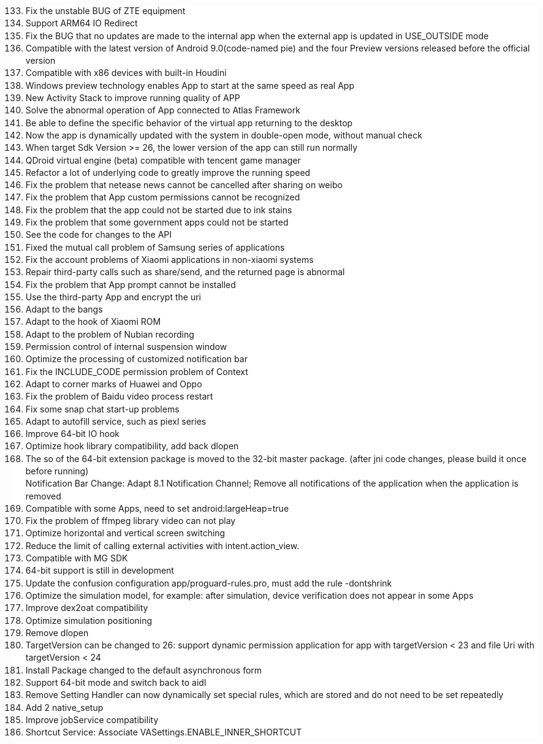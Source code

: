 133. Fix the unstable BUG of ZTE equipment<br/>
132. Support ARM64 IO Redirect<br/>
131. Fix the BUG that no updates are made to the internal app when the external app is updated in USE_OUTSIDE mode<br/>
130. Compatible with the latest version of Android 9.0(code-named pie) and the four Preview versions released before the official version<br/>
129. Compatible with x86 devices with built-in Houdini<br/>
128. Windows preview technology enables App to start at the same speed as real App<br/>
127. New Activity Stack to improve running quality of APP<br/>
126. Solve the abnormal operation of App connected to Atlas Framework<br/>
125. Be able to define the specific behavior of the virtual app returning to the desktop<br/>
124. Now the app is dynamically updated with the system in double-open mode, without manual check<br/>
123. When target Sdk Version >= 26, the lower version of the app can still run normally<br/>
122. QDroid virtual engine (beta) compatible with tencent game manager<br/>
121. Refactor a lot of underlying code to greatly improve the running speed<br/>
120. Fix the problem that netease news cannot be cancelled after sharing on weibo<br/>
119. Fix the problem that App custom permissions cannot be recognized<br/>
118. Fix the problem that the app could not be started due to ink stains<br/>
117. Fix the problem that some government apps could not be started<br/>
116. See the code for changes to the API<br/>
115. Fixed the mutual call problem of Samsung series of applications<br/>
114. Fix the account problems of Xiaomi applications in non-xiaomi systems<br/>
113. Repair third-party calls such as share/send, and the returned page is abnormal<br/>
112. Fix the problem that App prompt cannot be installed<br/>
111. Use the third-party App and encrypt the uri<br/>
110. Adapt to the bangs<br/>
109. Adapt to the hook of Xiaomi ROM<br/>
108. Adapt to the problem of Nubian recording<br/>
107. Permission control of internal suspension window<br/>
106. Optimize the processing of customized notification bar<br/>
105. Fix the INCLUDE_CODE permission problem of Context<br/>
104. Adapt to corner marks of Huawei and Oppo<br/>
103. Fix the problem of Baidu video process restart<br/>
102. Fix some snap chat start-up problems<br/>
101. Adapt to autofill service, such as piexl series<br/>
100. Improve 64-bit IO hook<br/>
99. Optimize hook library compatibility, add back dlopen<br/>
98. The so of the 64-bit extension package is moved to the 32-bit master package. (after jni code changes, please build it once before running)<br/>
Notification Bar Change: Adapt 8.1 Notification Channel; Remove all notifications of the application when the application is removed<br/>
96. Compatible with some Apps, need to set android:largeHeap=true<br/>
95. Fix the problem of ffmpeg library video can not play<br/>
94. Optimize horizontal and vertical screen switching<br/>
93. Reduce the limit of calling external activities with intent.action_view.<br/>
92. Compatible with MG SDK<br/>
91. 64-bit support is still in development<br/>
90. Update the confusion configuration app/proguard-rules.pro, must add the rule -dontshrink<br/>
89. Optimize the simulation model, for example: after simulation, device verification does not appear in some Apps<br/>
88. Improve dex2oat compatibility<br/>
87. Optimize simulation positioning<br/>
86. Remove dlopen<br/>
85. TargetVersion can be changed to 26: support dynamic permission application for app with targetVersion < 23 and file Uri with targetVersion < 24<br/>
84. Install Package changed to the default asynchronous form<br/>
83. Support 64-bit mode and switch back to aidl<br/>
82. Remove Setting Handler can now dynamically set special rules, which are stored and do not need to be set repeatedly<br/>
81. Add 2 native_setup<br/>
80. Improve jobService compatibility<br/>
79. Shortcut Service: Associate VASettings.ENABLE_INNER_SHORTCUT<br/>